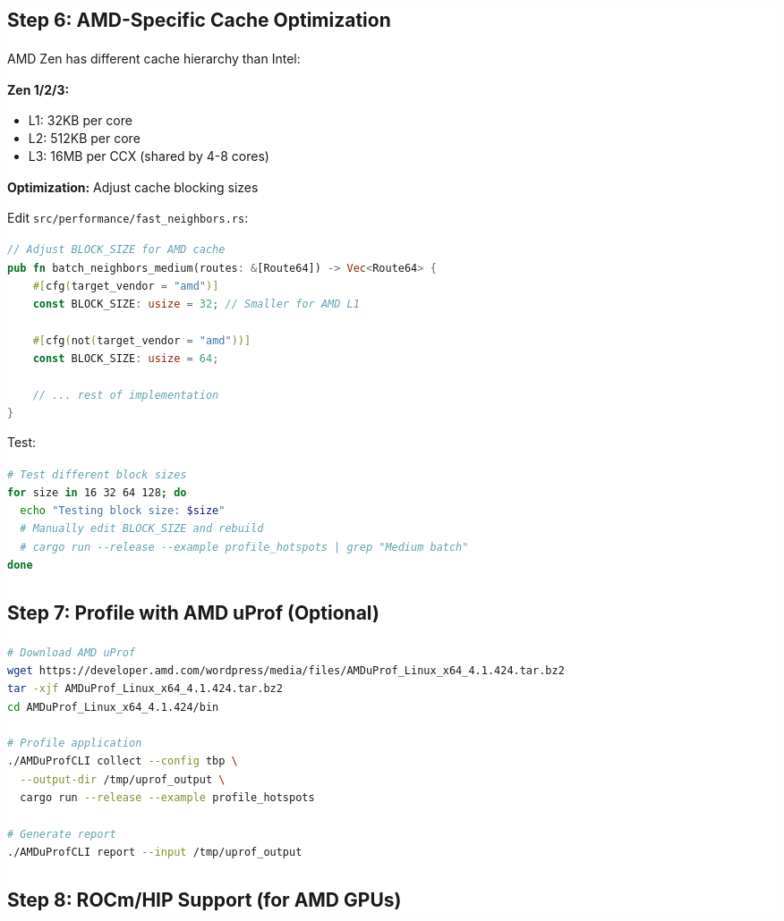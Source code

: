 ## Step 6: AMD-Specific Cache Optimization

AMD Zen has different cache hierarchy than Intel:

**Zen 1/2/3:**
- L1: 32KB per core
- L2: 512KB per core
- L3: 16MB per CCX (shared by 4-8 cores)

**Optimization:** Adjust cache blocking sizes

Edit `src/performance/fast_neighbors.rs`:
```rust
// Adjust BLOCK_SIZE for AMD cache
pub fn batch_neighbors_medium(routes: &[Route64]) -> Vec<Route64> {
    #[cfg(target_vendor = "amd")]
    const BLOCK_SIZE: usize = 32; // Smaller for AMD L1

    #[cfg(not(target_vendor = "amd"))]
    const BLOCK_SIZE: usize = 64;

    // ... rest of implementation
}
```

Test:
```bash
# Test different block sizes
for size in 16 32 64 128; do
  echo "Testing block size: $size"
  # Manually edit BLOCK_SIZE and rebuild
  # cargo run --release --example profile_hotspots | grep "Medium batch"
done
```

## Step 7: Profile with AMD uProf (Optional)

```bash
# Download AMD uProf
wget https://developer.amd.com/wordpress/media/files/AMDuProf_Linux_x64_4.1.424.tar.bz2
tar -xjf AMDuProf_Linux_x64_4.1.424.tar.bz2
cd AMDuProf_Linux_x64_4.1.424/bin

# Profile application
./AMDuProfCLI collect --config tbp \
  --output-dir /tmp/uprof_output \
  cargo run --release --example profile_hotspots

# Generate report
./AMDuProfCLI report --input /tmp/uprof_output
```

## Step 8: ROCm/HIP Support (for AMD GPUs)
